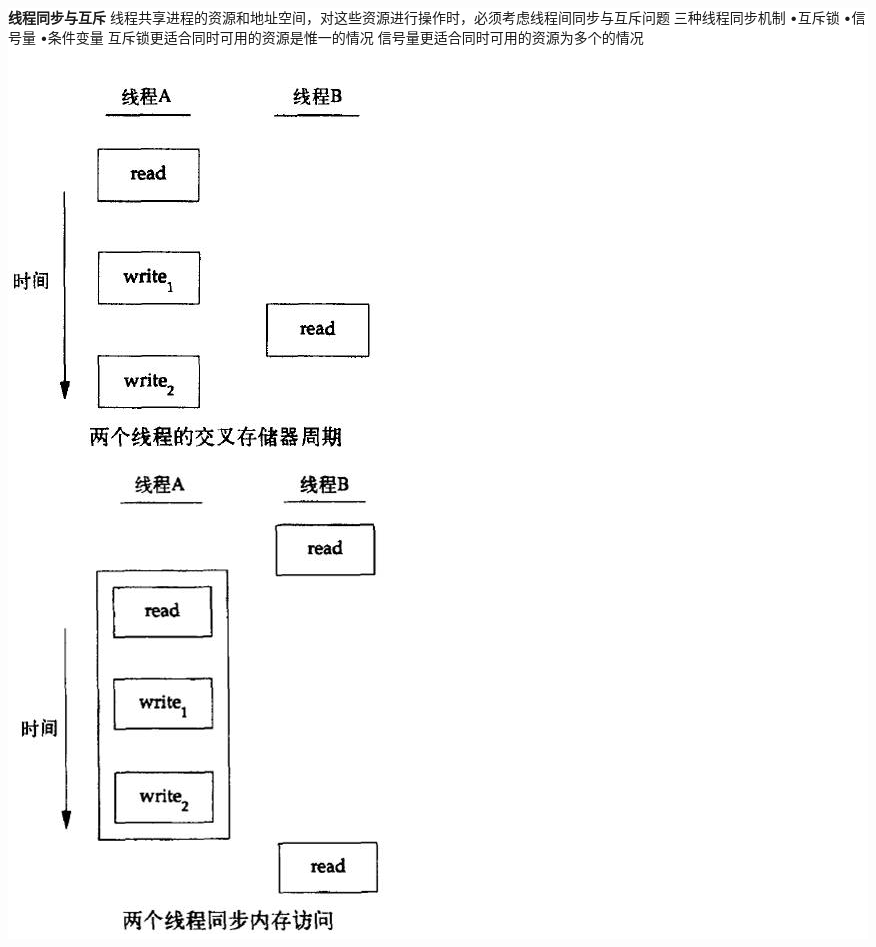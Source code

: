 **线程同步与互斥**
线程共享进程的资源和地址空间，对这些资源进行操作时，必须考虑线程间同步与互斥问题
三种线程同步机制
•互斥锁
•信号量
•条件变量
互斥锁更适合同时可用的资源是惟一的情况
信号量更适合同时可用的资源为多个的情况

![](/img/tech/snippets/thread_c/2012041520140290.jpg)

![](/img/tech/snippets/thread_c/2012041520143821.jpg)
